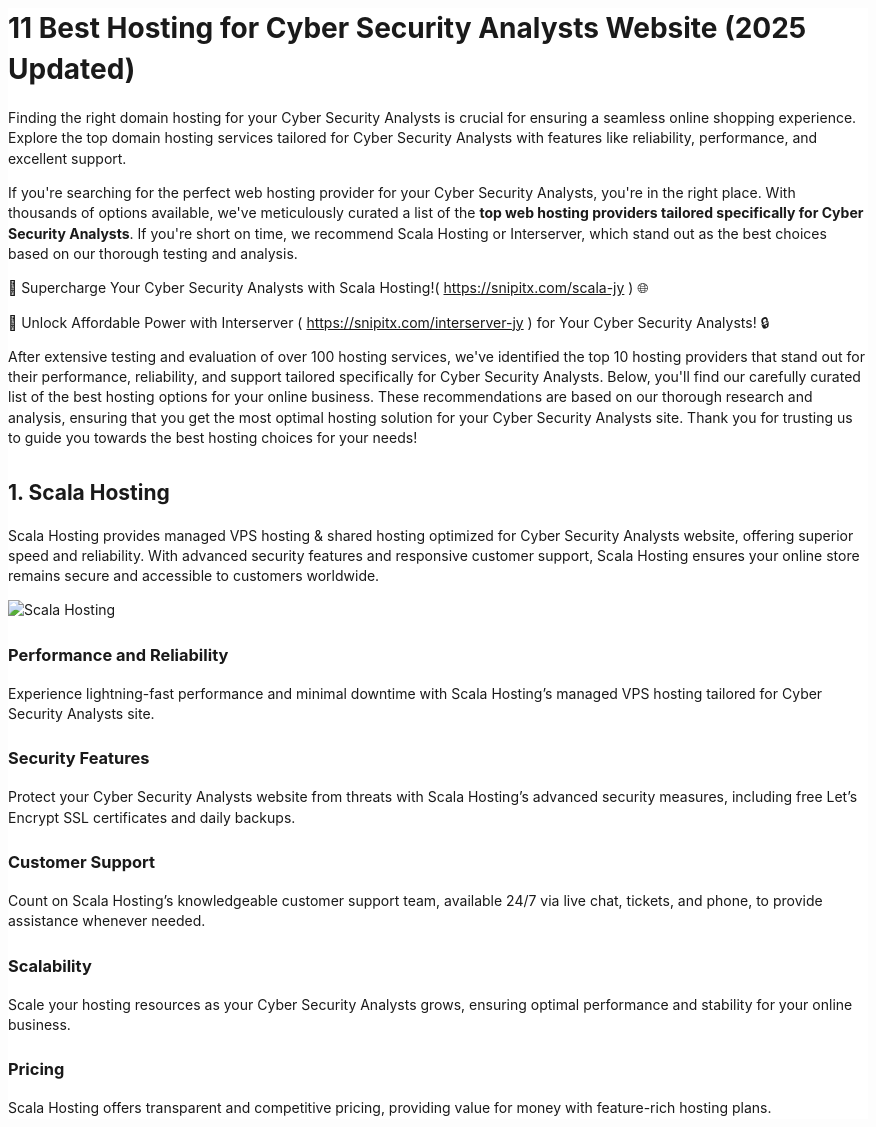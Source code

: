 # 11 Best Hosting for Cyber Security Analysts Website (2025 Updated)

Finding the right domain hosting for your Cyber Security Analysts is crucial for ensuring a seamless online shopping experience. Explore the top domain hosting services tailored for Cyber Security Analysts with features like reliability, performance, and excellent support.

If you're searching for the perfect web hosting provider for your Cyber Security Analysts, you're in the right place. With thousands of options available, we've meticulously curated a list of the **top web hosting providers tailored specifically for Cyber Security Analysts**. If you're short on time, we recommend Scala Hosting or Interserver, which stand out as the best choices based on our thorough testing and analysis.

🚀 Supercharge Your Cyber Security Analysts with Scala Hosting!( https://snipitx.com/scala-jy ) 🌐 

💸 Unlock Affordable Power with Interserver ( https://snipitx.com/interserver-jy ) for Your Cyber Security Analysts! 🔒

After extensive testing and evaluation of over 100 hosting services, we've identified the top 10 hosting providers that stand out for their performance, reliability, and support tailored specifically for Cyber Security Analysts. Below, you'll find our carefully curated list of the best hosting options for your online business. These recommendations are based on our thorough research and analysis, ensuring that you get the most optimal hosting solution for your Cyber Security Analysts site. Thank you for trusting us to guide you towards the best hosting choices for your needs!

## 1. Scala Hosting

Scala Hosting provides managed VPS hosting & shared hosting optimized for Cyber Security Analysts website, offering superior speed and reliability. With advanced security features and responsive customer support, Scala Hosting ensures your online store remains secure and accessible to customers worldwide.

![Scala Hosting](https://i.imgur.com/uJ5JIK3.png "Scala Web Hosting")

### Performance and Reliability
Experience lightning-fast performance and minimal downtime with Scala Hosting’s managed VPS hosting tailored for Cyber Security Analysts site.

### Security Features
Protect your Cyber Security Analysts website from threats with Scala Hosting’s advanced security measures, including free Let’s Encrypt SSL certificates and daily backups.

### Customer Support
Count on Scala Hosting’s knowledgeable customer support team, available 24/7 via live chat, tickets, and phone, to provide assistance whenever needed.

### Scalability
Scale your hosting resources as your Cyber Security Analysts grows, ensuring optimal performance and stability for your online business.

### Pricing
Scala Hosting offers transparent and competitive pricing, providing value for money with feature-rich hosting plans.
